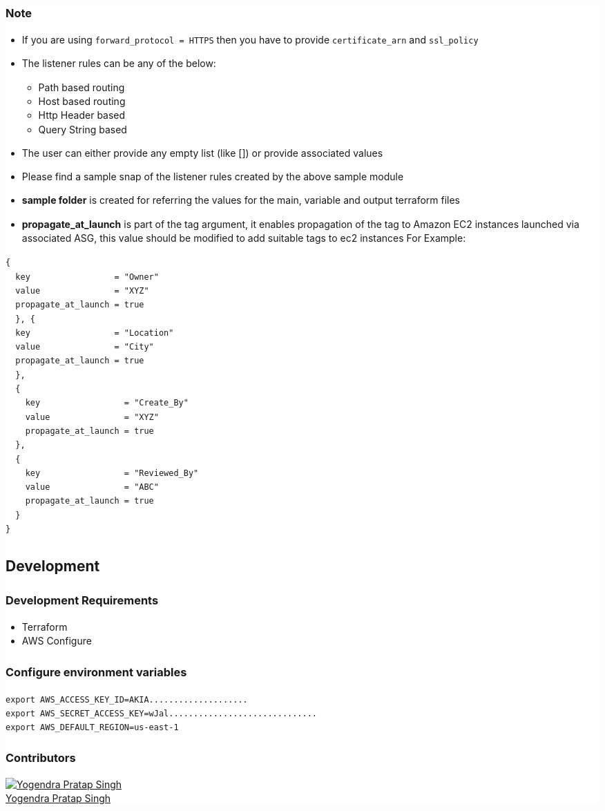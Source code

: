 
### Note 
- If you are using `forward_protocol = HTTPS` then you have to provide `certificate_arn` and `ssl_policy`
- The listener rules can be any of the below:
    - Path based routing
    - Host based routing
    - Http Header based 
    - Query String based
 - The user can either provide any empty list (like []) or provide associated values 

 - Please find a sample snap of the listener rules created by the above sample module
 - **sample folder** is created for referring the values for the main, variable and output terraform files
  - **propagate_at_launch** is part of the tag argument, it enables propagation of the tag to Amazon EC2 instances launched via 
  associated ASG, this value should be modified to add suitable tags to ec2 instances
  For Example:
  ````
  {
    key                 = "Owner"
    value               = "XYZ"
    propagate_at_launch = true
    }, {
    key                 = "Location"
    value               = "City"
    propagate_at_launch = true
    },
    {
      key                 = "Create_By"
      value               = "XYZ"
      propagate_at_launch = true
    },
    {
      key                 = "Reviewed_By"
      value               = "ABC"
      propagate_at_launch = true
    }
  }
  ````

## Development
### Development Requirements
 - Terraform
 - AWS Configure
### Configure environment variables

```shell
export AWS_ACCESS_KEY_ID=AKIA....................
export AWS_SECRET_ACCESS_KEY=wJal..............................
export AWS_DEFAULT_REGION=us-east-1
```

### Contributors
[![Yogendra Pratap Singh][yogendra_avatar]][yogendra_homepage]<br/>[Yogendra Pratap Singh][yogendra_homepage] 

  [yogendra_homepage]: https://github.com/PratapSingh13
  [yogendra_avatar]: https://img.cloudposse.com/75x75/https://github.com/PratapSingh13.png
